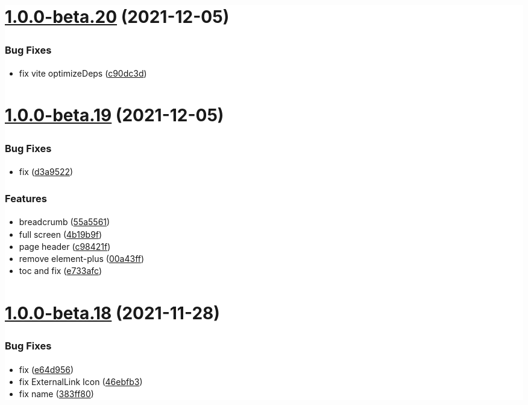 



# [1.0.0-beta.20](https://github.com/shentuzhigang/vuepress-theme-star/compare/v1.0.0-beta.19...v1.0.0-beta.20) (2021-12-05)


### Bug Fixes

* fix vite optimizeDeps ([c90dc3d](https://github.com/shentuzhigang/vuepress-theme-star/commit/c90dc3dce56a44e0ab266ec17ad0199cf19b46d2))





# [1.0.0-beta.19](https://github.com/shentuzhigang/vuepress-theme-star/compare/v1.0.0-beta.18...v1.0.0-beta.19) (2021-12-05)


### Bug Fixes

* fix ([d3a9522](https://github.com/shentuzhigang/vuepress-theme-star/commit/d3a9522bc7413d58172ccc3478e8d202225215ab))


### Features

* breadcrumb ([55a5561](https://github.com/shentuzhigang/vuepress-theme-star/commit/55a5561866ec09fb4694d2ed46af4bfa49453bf9))
* full screen ([4b19b9f](https://github.com/shentuzhigang/vuepress-theme-star/commit/4b19b9fa3b94894dfa5d7e2f14809405e5bd7be5))
* page header ([c98421f](https://github.com/shentuzhigang/vuepress-theme-star/commit/c98421fcbc109e18a4de33643e9b750140e247fd))
* remove element-plus ([00a43ff](https://github.com/shentuzhigang/vuepress-theme-star/commit/00a43ff8e23fea7db9ef43b01a47ad8cda53fe62))
* toc and fix ([e733afc](https://github.com/shentuzhigang/vuepress-theme-star/commit/e733afc621b774380ec0cb0559a0f254d6b9ced8))





# [1.0.0-beta.18](https://github.com/shentuzhigang/vuepress-theme-star/compare/v1.0.0-beta.17...v1.0.0-beta.18) (2021-11-28)


### Bug Fixes

* fix ([e64d956](https://github.com/shentuzhigang/vuepress-theme-star/commit/e64d956ab47b1d6cc8cc9147cb32ff8de3cc4bec))
* fix ExternalLink Icon ([46ebfb3](https://github.com/shentuzhigang/vuepress-theme-star/commit/46ebfb35badfd06c6ae31d91469f86f250bd50fc))
* fix name ([383ff80](https://github.com/shentuzhigang/vuepress-theme-star/commit/383ff80419ccc54364d46eb10be0dba870dc3b79))

